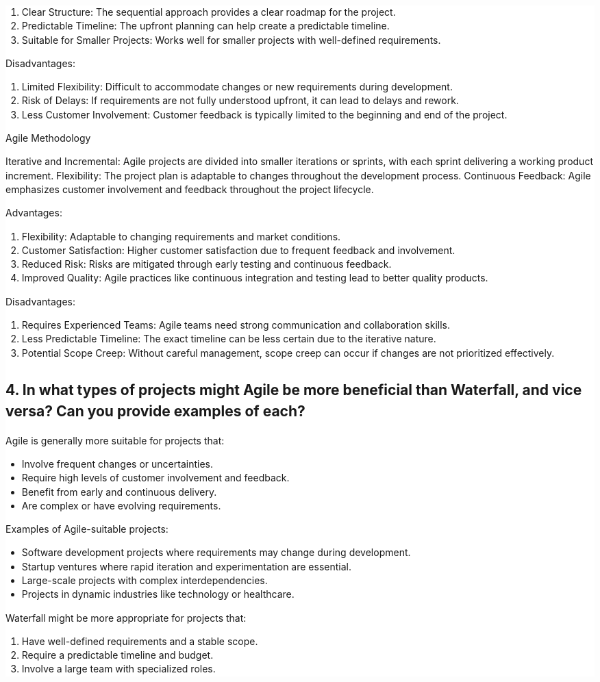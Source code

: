1. Clear Structure: The sequential approach provides a clear roadmap for the project.
2. Predictable Timeline: The upfront planning can help create a predictable timeline.
3. Suitable for Smaller Projects: Works well for smaller projects with well-defined requirements.
   
Disadvantages:

1. Limited Flexibility: Difficult to accommodate changes or new requirements during development.
2. Risk of Delays: If requirements are not fully understood upfront, it can lead to delays and rework.
3. Less Customer Involvement: Customer feedback is typically limited to the beginning and end of the project.
   
Agile Methodology

Iterative and Incremental: Agile projects are divided into smaller iterations or sprints, with each sprint delivering a working product increment.
Flexibility: The project plan is adaptable to changes throughout the development process.
Continuous Feedback: Agile emphasizes customer involvement and feedback throughout the project lifecycle.

Advantages:

1. Flexibility: Adaptable to changing requirements and market conditions.
2. Customer Satisfaction: Higher customer satisfaction due to frequent feedback and involvement.
3. Reduced Risk: Risks are mitigated through early testing and continuous feedback.
4. Improved Quality: Agile practices like continuous integration and testing lead to better quality products.
   
Disadvantages:

1. Requires Experienced Teams: Agile teams need strong communication and collaboration skills.
2. Less Predictable Timeline: The exact timeline can be less certain due to the iterative nature.
3. Potential Scope Creep: Without careful management, scope creep can occur if changes are not prioritized effectively.


## 4. In what types of projects might Agile be more beneficial than Waterfall, and vice versa? Can you provide examples of each?

Agile is generally more suitable for projects that:

- Involve frequent changes or uncertainties.
- Require high levels of customer involvement and feedback.
- Benefit from early and continuous delivery.
- Are complex or have evolving requirements.
  
Examples of Agile-suitable projects:

- Software development projects where requirements may change during development.
- Startup ventures where rapid iteration and experimentation are essential.
- Large-scale projects with complex interdependencies.
- Projects in dynamic industries like technology or healthcare.
  
Waterfall might be more appropriate for projects that:

1. Have well-defined requirements and a stable scope.
2. Require a predictable timeline and budget.
3. Involve a large team with specialized roles.
